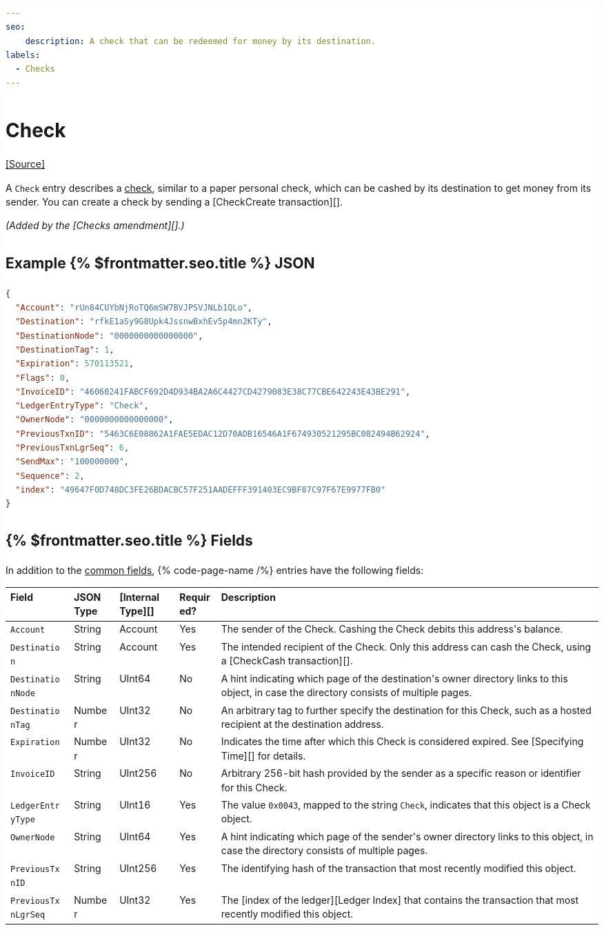 ```yaml
---
seo:
    description: A check that can be redeemed for money by its destination.
labels:
  - Checks
---
```

# Check
[[Source]](https://github.com/XRPLF/rippled/blob/f64cf9187affd69650907d0d92e097eb29693945/include/xrpl/protocol/detail/ledger_entries.macro#L50-L63 "Source")

A `Check` entry describes a [check](../../../../concepts/payment-types/checks.md), similar to a paper personal check, which can be cashed by its destination to get money from its sender. You can create a check by sending a [CheckCreate transaction][].

_(Added by the [Checks amendment][].)_

## Example {% $frontmatter.seo.title %} JSON

```json
{
  "Account": "rUn84CUYbNjRoTQ6mSW7BVJPSVJNLb1QLo",
  "Destination": "rfkE1aSy9G8Upk4JssnwBxhEv5p4mn2KTy",
  "DestinationNode": "0000000000000000",
  "DestinationTag": 1,
  "Expiration": 570113521,
  "Flags": 0,
  "InvoiceID": "46060241FABCF692D4D934BA2A6C4427CD4279083E38C77CBE642243E43BE291",
  "LedgerEntryType": "Check",
  "OwnerNode": "0000000000000000",
  "PreviousTxnID": "5463C6E08862A1FAE5EDAC12D70ADB16546A1F674930521295BC082494B62924",
  "PreviousTxnLgrSeq": 6,
  "SendMax": "100000000",
  "Sequence": 2,
  "index": "49647F0D748DC3FE26BDACBC57F251AADEFFF391403EC9BF87C97F67E9977FB0"
}
```

## {% $frontmatter.seo.title %} Fields

In addition to the [common fields](../common-fields.md), {% code-page-name /%} entries have the following fields:

| Field               | JSON Type        | [Internal Type][] | Required? | Description     |
|:--------------------|:-----------------|:------------------|:----------|:----------------|
| `Account`           | String           | Account           | Yes       | The sender of the Check. Cashing the Check debits this address's balance. |
| `Destination`       | String           | Account           | Yes       | The intended recipient of the Check. Only this address can cash the Check, using a [CheckCash transaction][]. |
| `DestinationNode`   | String           | UInt64            | No        | A hint indicating which page of the destination's owner directory links to this object, in case the directory consists of multiple pages. |
| `DestinationTag`    | Number           | UInt32            | No        | An arbitrary tag to further specify the destination for this Check, such as a hosted recipient at the destination address. |
| `Expiration`        | Number           | UInt32            | No        | Indicates the time after which this Check is considered expired. See [Specifying Time][] for details. |
| `InvoiceID`         | String           | UInt256           | No        | Arbitrary 256-bit hash provided by the sender as a specific reason or identifier for this Check. |
| `LedgerEntryType`   | String           | UInt16            | Yes       | The value `0x0043`, mapped to the string `Check`, indicates that this object is a Check object. |
| `OwnerNode`         | String           | UInt64            | Yes       | A hint indicating which page of the sender's owner directory links to this object, in case the directory consists of multiple pages. |
| `PreviousTxnID`     | String           | UInt256           | Yes       | The identifying hash of the transaction that most recently modified this object. |
| `PreviousTxnLgrSeq` | Number           | UInt32            | Yes       |The [index of the ledger][Ledger Index] that contains the transaction that most recently modified this object. |
